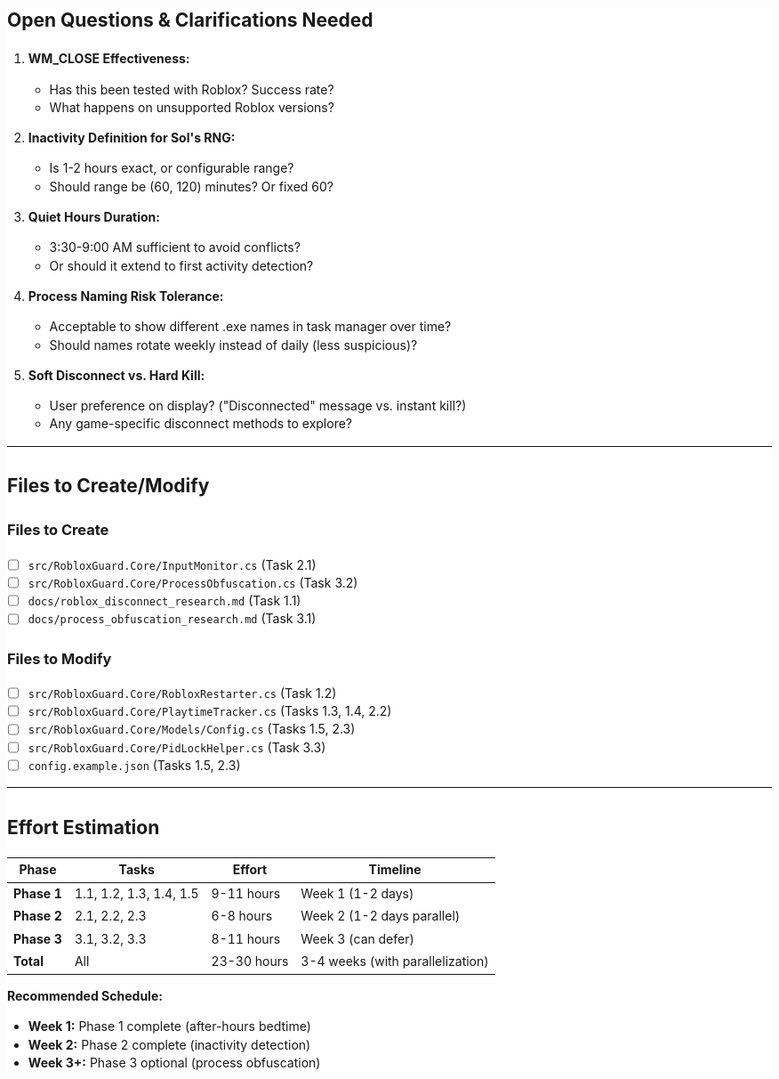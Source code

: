 
## Open Questions & Clarifications Needed

1. **WM_CLOSE Effectiveness:**
   - Has this been tested with Roblox? Success rate?
   - What happens on unsupported Roblox versions?

2. **Inactivity Definition for Sol's RNG:**
   - Is 1-2 hours exact, or configurable range?
   - Should range be (60, 120) minutes? Or fixed 60?

3. **Quiet Hours Duration:**
   - 3:30-9:00 AM sufficient to avoid conflicts?
   - Or should it extend to first activity detection?

4. **Process Naming Risk Tolerance:**
   - Acceptable to show different .exe names in task manager over time?
   - Should names rotate weekly instead of daily (less suspicious)?

5. **Soft Disconnect vs. Hard Kill:**
   - User preference on display? ("Disconnected" message vs. instant kill?)
   - Any game-specific disconnect methods to explore?

---

## Files to Create/Modify

### Files to Create
- [ ] `src/RobloxGuard.Core/InputMonitor.cs` (Task 2.1)
- [ ] `src/RobloxGuard.Core/ProcessObfuscation.cs` (Task 3.2)
- [ ] `docs/roblox_disconnect_research.md` (Task 1.1)
- [ ] `docs/process_obfuscation_research.md` (Task 3.1)

### Files to Modify
- [ ] `src/RobloxGuard.Core/RobloxRestarter.cs` (Task 1.2)
- [ ] `src/RobloxGuard.Core/PlaytimeTracker.cs` (Tasks 1.3, 1.4, 2.2)
- [ ] `src/RobloxGuard.Core/Models/Config.cs` (Tasks 1.5, 2.3)
- [ ] `src/RobloxGuard.Core/PidLockHelper.cs` (Task 3.3)
- [ ] `config.example.json` (Tasks 1.5, 2.3)

---

## Effort Estimation

| Phase | Tasks | Effort | Timeline |
|-------|-------|--------|----------|
| **Phase 1** | 1.1, 1.2, 1.3, 1.4, 1.5 | 9-11 hours | Week 1 (1-2 days) |
| **Phase 2** | 2.1, 2.2, 2.3 | 6-8 hours | Week 2 (1-2 days parallel) |
| **Phase 3** | 3.1, 3.2, 3.3 | 8-11 hours | Week 3 (can defer) |
| **Total** | All | 23-30 hours | 3-4 weeks (with parallelization) |

**Recommended Schedule:**
- **Week 1:** Phase 1 complete (after-hours bedtime)
- **Week 2:** Phase 2 complete (inactivity detection)
- **Week 3+:** Phase 3 optional (process obfuscation)

